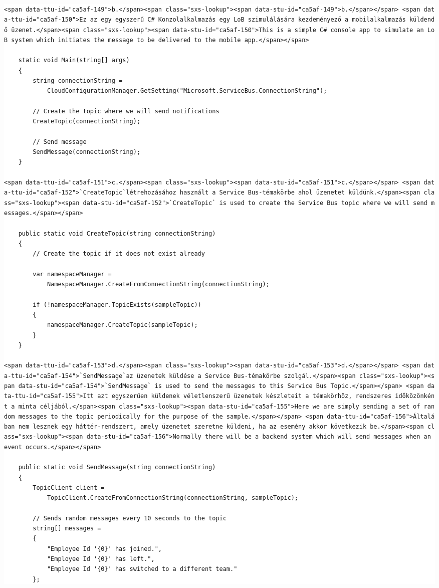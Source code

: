     <span data-ttu-id="ca5af-149">b.</span><span class="sxs-lookup"><span data-stu-id="ca5af-149">b.</span></span> <span data-ttu-id="ca5af-150">Ez az egy egyszerű C# Konzolalkalmazás egy LoB szimulálására kezdeményező a mobilalkalmazás küldendő üzenet.</span><span class="sxs-lookup"><span data-stu-id="ca5af-150">This is a simple C# console app to simulate an LoB system which initiates the message to be delivered to the mobile app.</span></span>
   
        static void Main(string[] args)
        {
            string connectionString =
                CloudConfigurationManager.GetSetting("Microsoft.ServiceBus.ConnectionString");
   
            // Create the topic where we will send notifications
            CreateTopic(connectionString);
   
            // Send message
            SendMessage(connectionString);
        }
   
    <span data-ttu-id="ca5af-151">c.</span><span class="sxs-lookup"><span data-stu-id="ca5af-151">c.</span></span> <span data-ttu-id="ca5af-152">`CreateTopic`létrehozásához használt a Service Bus-témakörbe ahol üzenetet küldünk.</span><span class="sxs-lookup"><span data-stu-id="ca5af-152">`CreateTopic` is used to create the Service Bus topic where we will send messages.</span></span>
   
        public static void CreateTopic(string connectionString)
        {
            // Create the topic if it does not exist already
   
            var namespaceManager =
                NamespaceManager.CreateFromConnectionString(connectionString);
   
            if (!namespaceManager.TopicExists(sampleTopic))
            {
                namespaceManager.CreateTopic(sampleTopic);
            }
        }
   
    <span data-ttu-id="ca5af-153">d.</span><span class="sxs-lookup"><span data-stu-id="ca5af-153">d.</span></span> <span data-ttu-id="ca5af-154">`SendMessage`az üzenetek küldése a Service Bus-témakörbe szolgál.</span><span class="sxs-lookup"><span data-stu-id="ca5af-154">`SendMessage` is used to send the messages to this Service Bus Topic.</span></span> <span data-ttu-id="ca5af-155">Itt azt egyszerűen küldenek véletlenszerű üzenetek készleteit a témakörhöz, rendszeres időközönként a minta céljából.</span><span class="sxs-lookup"><span data-stu-id="ca5af-155">Here we are simply sending a set of random messages to the topic periodically for the purpose of the sample.</span></span> <span data-ttu-id="ca5af-156">Általában nem lesznek egy háttér-rendszert, amely üzenetet szeretne küldeni, ha az esemény akkor következik be.</span><span class="sxs-lookup"><span data-stu-id="ca5af-156">Normally there will be a backend system which will send messages when an event occurs.</span></span>
   
        public static void SendMessage(string connectionString)
        {
            TopicClient client =
                TopicClient.CreateFromConnectionString(connectionString, sampleTopic);
   
            // Sends random messages every 10 seconds to the topic
            string[] messages =
            {
                "Employee Id '{0}' has joined.",
                "Employee Id '{0}' has left.",
                "Employee Id '{0}' has switched to a different team."
            };
   